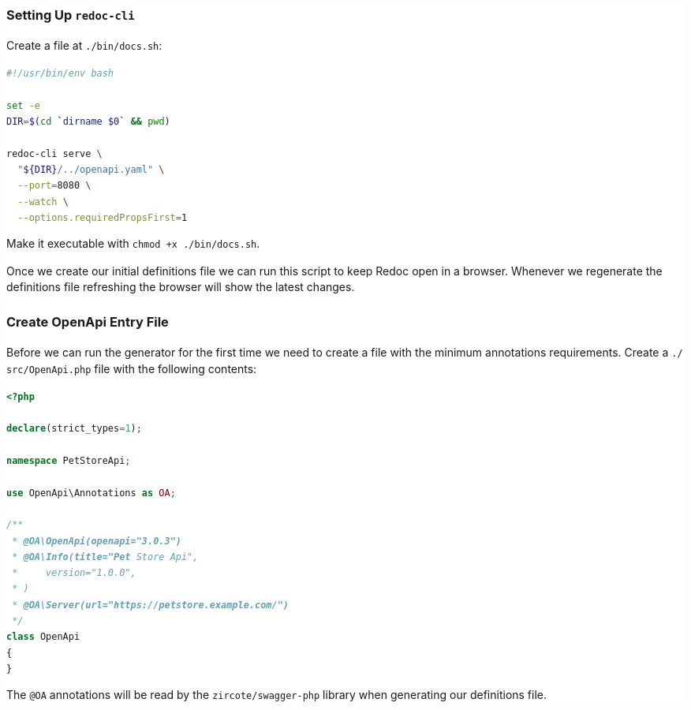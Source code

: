 ### Setting Up `redoc-cli`

Create a file at `./bin/docs.sh`:

```bash
#!/usr/bin/env bash

set -e
DIR=$(cd `dirname $0` && pwd)

redoc-cli serve \
  "${DIR}/../openapi.yaml" \
  --port=8080 \
  --watch \
  --options.requiredPropsFirst=1

```

Make it executable with `chmod +x ./bin/docs.sh`.

Once we create our initial definitions file we can run this script to keep
Redoc open in a browser. Whenever we regenerate the definitions file refreshing
the browser will show the latest changes.

### Create OpenApi Entry File

Before we can run the generator for the first time we need to create a file with
the minimum annotations requirements. Create a `./src/OpenApi.php` file with
the following contents:

```php
<?php

declare(strict_types=1);

namespace PetStoreApi;

use OpenApi\Annotations as OA;

/**
 * @OA\OpenApi(openapi="3.0.3")
 * @OA\Info(title="Pet Store Api",
 *     version="1.0.0",
 * )
 * @OA\Server(url="https://petstore.example.com/")
 */
class OpenApi
{
}

```

The `@OA` annotations will be read by the `zircote/swagger-php` library when
generating our definitions file.
